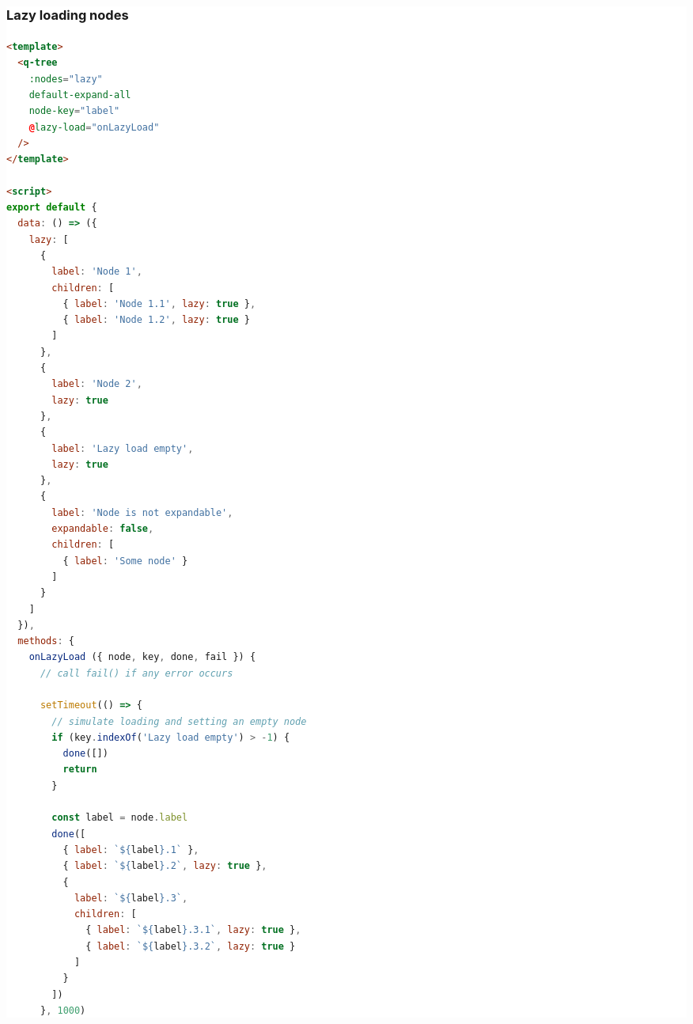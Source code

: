 ### Lazy loading nodes
```html
<template>
  <q-tree
    :nodes="lazy"
    default-expand-all
    node-key="label"
    @lazy-load="onLazyLoad"
  />
</template>

<script>
export default {
  data: () => ({
    lazy: [
      {
        label: 'Node 1',
        children: [
          { label: 'Node 1.1', lazy: true },
          { label: 'Node 1.2', lazy: true }
        ]
      },
      {
        label: 'Node 2',
        lazy: true
      },
      {
        label: 'Lazy load empty',
        lazy: true
      },
      {
        label: 'Node is not expandable',
        expandable: false,
        children: [
          { label: 'Some node' }
        ]
      }
    ]
  }),
  methods: {
    onLazyLoad ({ node, key, done, fail }) {
      // call fail() if any error occurs

      setTimeout(() => {
        // simulate loading and setting an empty node
        if (key.indexOf('Lazy load empty') > -1) {
          done([])
          return
        }

        const label = node.label
        done([
          { label: `${label}.1` },
          { label: `${label}.2`, lazy: true },
          {
            label: `${label}.3`,
            children: [
              { label: `${label}.3.1`, lazy: true },
              { label: `${label}.3.2`, lazy: true }
            ]
          }
        ])
      }, 1000)
```